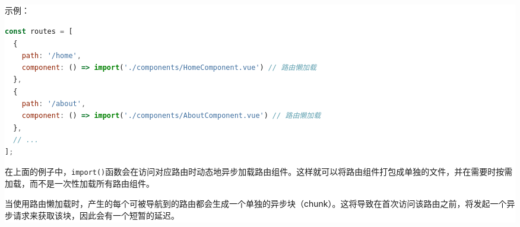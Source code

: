 示例：

```js
const routes = [
  {
    path: '/home',
    component: () => import('./components/HomeComponent.vue') // 路由懒加载
  },
  {
    path: '/about',
    component: () => import('./components/AboutComponent.vue') // 路由懒加载
  },
  // ...
];

```

在上面的例子中，`import()`函数会在访问对应路由时动态地异步加载路由组件。这样就可以将路由组件打包成单独的文件，并在需要时按需加载，而不是一次性加载所有路由组件。

当使用路由懒加载时，产生的每个可被导航到的路由都会生成一个单独的异步块（chunk）。这将导致在首次访问该路由之前，将发起一个异步请求来获取该块，因此会有一个短暂的延迟。